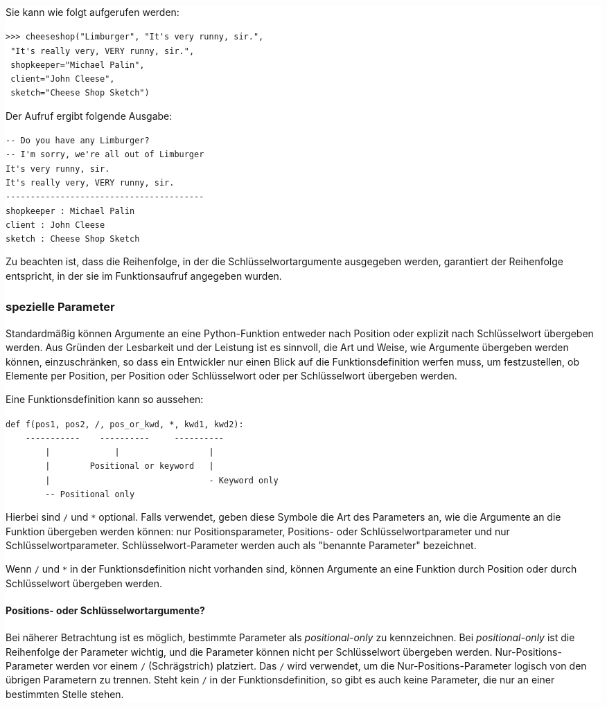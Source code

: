 Sie kann wie folgt aufgerufen werden:

```pycon
>>> cheeseshop("Limburger", "It's very runny, sir.",
 "It's really very, VERY runny, sir.",
 shopkeeper="Michael Palin",
 client="John Cleese",
 sketch="Cheese Shop Sketch")
```

Der Aufruf ergibt folgende Ausgabe:

```
-- Do you have any Limburger?
-- I'm sorry, we're all out of Limburger
It's very runny, sir.
It's really very, VERY runny, sir.
----------------------------------------
shopkeeper : Michael Palin
client : John Cleese
sketch : Cheese Shop Sketch
```

Zu beachten ist, dass die Reihenfolge, in der die Schlüsselwortargumente ausgegeben werden, garantiert der Reihenfolge entspricht, in der sie im Funktionsaufruf angegeben wurden.

### spezielle Parameter

Standardmäßig können Argumente an eine Python-Funktion entweder nach Position oder explizit nach Schlüsselwort übergeben werden. Aus Gründen der Lesbarkeit und der Leistung ist es sinnvoll, die Art und Weise, wie Argumente übergeben werden können, einzuschränken, so dass ein Entwickler nur einen Blick auf die Funktionsdefinition werfen muss, um festzustellen, ob Elemente per Position, per Position oder Schlüsselwort oder per Schlüsselwort übergeben werden.

Eine Funktionsdefinition kann so aussehen:

```
def f(pos1, pos2, /, pos_or_kwd, *, kwd1, kwd2):
    -----------    ----------     ----------
        |             |                  |
        |        Positional or keyword   |
        |                                - Keyword only
        -- Positional only
```

Hierbei sind `/` und `*` optional. Falls verwendet, geben diese Symbole die Art des Parameters an, wie die Argumente an die Funktion übergeben werden können: nur Positionsparameter, Positions- oder Schlüsselwortparameter und nur Schlüsselwortparameter. Schlüsselwort-Parameter werden auch als "benannte Parameter" bezeichnet.

Wenn `/` und `*` in der Funktionsdefinition nicht vorhanden sind, können Argumente an eine Funktion durch Position oder durch Schlüsselwort übergeben werden.

#### Positions- oder Schlüsselwortargumente?

Bei näherer Betrachtung ist es möglich, bestimmte Parameter als *positional-only* zu kennzeichnen. Bei *positional-only* ist die Reihenfolge der Parameter wichtig, und die Parameter können nicht per Schlüsselwort übergeben werden. Nur-Positions-Parameter werden vor einem `/` (Schrägstrich) platziert. Das `/` wird verwendet, um die Nur-Positions-Parameter logisch von den übrigen Parametern zu trennen. Steht kein `/` in der Funktionsdefinition, so gibt es auch keine Parameter, die nur an einer bestimmten Stelle stehen.
